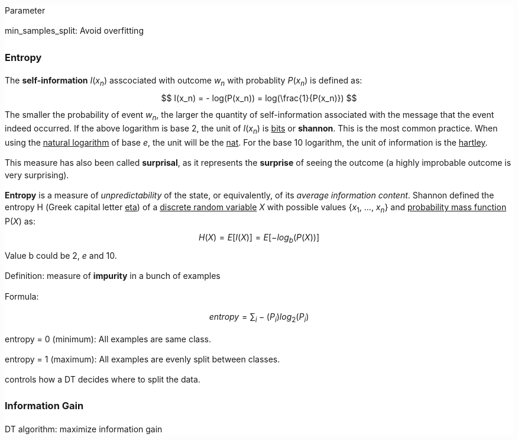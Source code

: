 Parameter



min_samples_split: Avoid overfitting





### Entropy



The **self-information** $I(x_n)$ asscociated with outcome $w_n$ with probablity $P(x_n)$ is defined as:
$$
I(x_n) = - log(P(x_n)) = log(\frac{1}{P(x_n)})
$$
The smaller the probability of event $w_n$, the larger the quantity of self-information associated with the message that the event indeed occurred. If the above logarithm is base 2, the unit of $I(x_n)$ is [bits](https://en.wikipedia.org/wiki/Bit) or **shannon**. This is the most common practice. When using the [natural logarithm](https://en.wikipedia.org/wiki/Natural_logarithm) of base $e$, the unit will be the [nat](https://en.wikipedia.org/wiki/Nat_(unit)). For the base 10 logarithm, the unit of information is the [hartley](https://en.wikipedia.org/wiki/Hartley_(unit)).

This measure has also been called **surprisal**, as it represents the **surprise** of seeing the outcome (a highly improbable outcome is very surprising).



**Entropy** is a measure of *unpredictability* of the state, or equivalently, of its *average information content*. Shannon defined the entropy Η (Greek capital letter [eta](https://en.wikipedia.org/wiki/Eta)) of a [discrete random variable](https://en.wikipedia.org/wiki/Discrete_random_variable) *X* with possible values {$x_1$, ..., $x_n$} and [probability mass function](https://en.wikipedia.org/wiki/Probability_mass_function) P(*X*) as:
$$
H(X) = E[I(X)] = E[-log_b(P(X))]
$$
Value b could be 2, $e$ and 10.

Definition: measure of **impurity** in a bunch of examples

Formula:


$$
entropy = \sum_{i}-(P_i)log_2(P_i)
$$


entropy = 0 (minimum): All examples are same class.

entropy = 1 (maximum): All examples are evenly split between classes.

controls how a DT decides where to split the data.

### Information Gain

DT algorithm: maximize information gain
